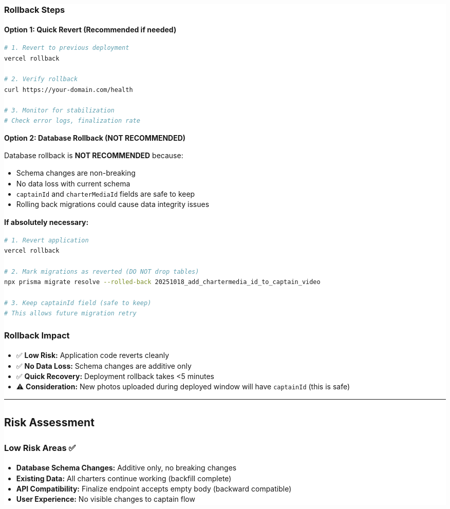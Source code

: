 ### Rollback Steps

**Option 1: Quick Revert (Recommended if needed)**

```bash
# 1. Revert to previous deployment
vercel rollback

# 2. Verify rollback
curl https://your-domain.com/health

# 3. Monitor for stabilization
# Check error logs, finalization rate
```

**Option 2: Database Rollback (NOT RECOMMENDED)**

Database rollback is **NOT RECOMMENDED** because:

- Schema changes are non-breaking
- No data loss with current schema
- `captainId` and `charterMediaId` fields are safe to keep
- Rolling back migrations could cause data integrity issues

**If absolutely necessary:**

```bash
# 1. Revert application
vercel rollback

# 2. Mark migrations as reverted (DO NOT drop tables)
npx prisma migrate resolve --rolled-back 20251018_add_chartermedia_id_to_captain_video

# 3. Keep captainId field (safe to keep)
# This allows future migration retry
```

### Rollback Impact

- ✅ **Low Risk:** Application code reverts cleanly
- ✅ **No Data Loss:** Schema changes are additive only
- ✅ **Quick Recovery:** Deployment rollback takes <5 minutes
- ⚠️ **Consideration:** New photos uploaded during deployed window will have `captainId` (this is safe)

---

## Risk Assessment

### Low Risk Areas ✅

- **Database Schema Changes:** Additive only, no breaking changes
- **Existing Data:** All charters continue working (backfill complete)
- **API Compatibility:** Finalize endpoint accepts empty body (backward compatible)
- **User Experience:** No visible changes to captain flow
